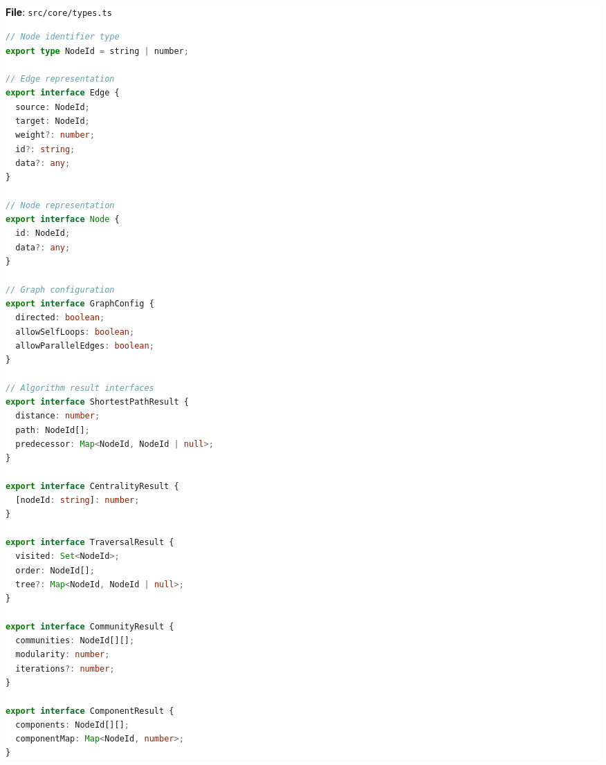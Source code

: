 **File**: `src/core/types.ts`

```typescript
// Node identifier type
export type NodeId = string | number;

// Edge representation
export interface Edge {
  source: NodeId;
  target: NodeId;
  weight?: number;
  id?: string;
  data?: any;
}

// Node representation
export interface Node {
  id: NodeId;
  data?: any;
}

// Graph configuration
export interface GraphConfig {
  directed: boolean;
  allowSelfLoops: boolean;
  allowParallelEdges: boolean;
}

// Algorithm result interfaces
export interface ShortestPathResult {
  distance: number;
  path: NodeId[];
  predecessor: Map<NodeId, NodeId | null>;
}

export interface CentralityResult {
  [nodeId: string]: number;
}

export interface TraversalResult {
  visited: Set<NodeId>;
  order: NodeId[];
  tree?: Map<NodeId, NodeId | null>;
}

export interface CommunityResult {
  communities: NodeId[][];
  modularity: number;
  iterations?: number;
}

export interface ComponentResult {
  components: NodeId[][];
  componentMap: Map<NodeId, number>;
}
```
